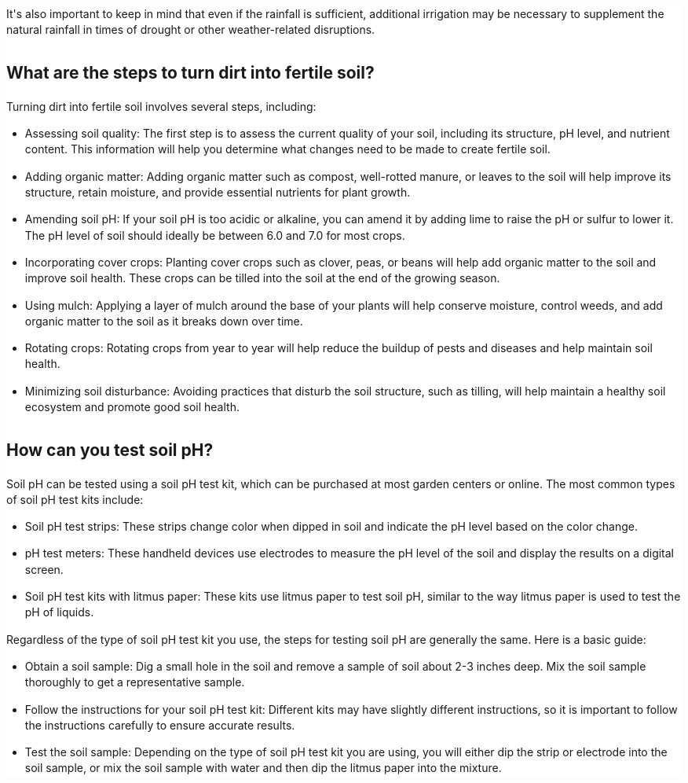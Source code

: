 It's also important to keep in mind that even if the rainfall is sufficient, additional irrigation may be necessary to supplement the natural rainfall in times of drought or other weather-related disruptions.

## What are the steps to turn dirt into fertile soil?

Turning dirt into fertile soil involves several steps, including:

* Assessing soil quality: The first step is to assess the current quality of your soil, including its structure, pH level, and nutrient content. This information will help you determine what changes need to be made to create fertile soil.

* Adding organic matter: Adding organic matter such as compost, well-rotted manure, or leaves to the soil will help improve its structure, retain moisture, and provide essential nutrients for plant growth.

* Amending soil pH: If your soil pH is too acidic or alkaline, you can amend it by adding lime to raise the pH or sulfur to lower it. The pH level of soil should ideally be between 6.0 and 7.0 for most crops.

* Incorporating cover crops: Planting cover crops such as clover, peas, or beans will help add organic matter to the soil and improve soil health. These crops can be tilled into the soil at the end of the growing season.

* Using mulch: Applying a layer of mulch around the base of your plants will help conserve moisture, control weeds, and add organic matter to the soil as it breaks down over time.

* Rotating crops: Rotating crops from year to year will help reduce the buildup of pests and diseases and help maintain soil health.

* Minimizing soil disturbance: Avoiding practices that disturb the soil structure, such as tilling, will help maintain a healthy soil ecosystem and promote good soil health.

## How can you test soil pH?

Soil pH can be tested using a soil pH test kit, which can be purchased at most garden centers or online. The most common types of soil pH test kits include:

* Soil pH test strips: These strips change color when dipped in soil and indicate the pH level based on the color change.

* pH test meters: These handheld devices use electrodes to measure the pH level of the soil and display the results on a digital screen.

* Soil pH test kits with litmus paper: These kits use litmus paper to test soil pH, similar to the way litmus paper is used to test the pH of liquids.

Regardless of the type of soil pH test kit you use, the steps for testing soil pH are generally the same. Here is a basic guide:

* Obtain a soil sample: Dig a small hole in the soil and remove a sample of soil about 2-3 inches deep. Mix the soil sample thoroughly to get a representative sample.

* Follow the instructions for your soil pH test kit: Different kits may have slightly different instructions, so it is important to follow the instructions carefully to ensure accurate results.

* Test the soil sample: Depending on the type of soil pH test kit you are using, you will either dip the strip or electrode into the soil sample, or mix the soil sample with water and then dip the litmus paper into the mixture.
